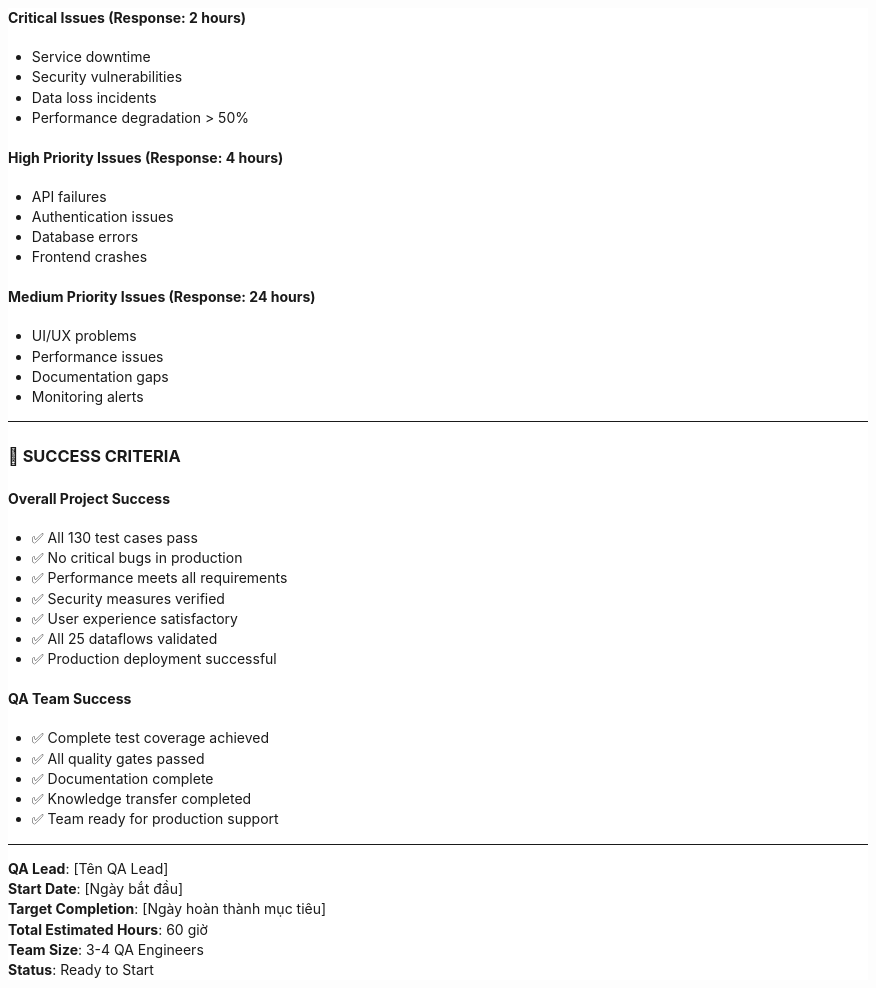 #### **Critical Issues (Response: 2 hours)**
- Service downtime
- Security vulnerabilities
- Data loss incidents
- Performance degradation > 50%

#### **High Priority Issues (Response: 4 hours)**
- API failures
- Authentication issues
- Database errors
- Frontend crashes

#### **Medium Priority Issues (Response: 24 hours)**
- UI/UX problems
- Performance issues
- Documentation gaps
- Monitoring alerts

---

### 🎉 **SUCCESS CRITERIA**

#### **Overall Project Success**
- ✅ All 130 test cases pass
- ✅ No critical bugs in production
- ✅ Performance meets all requirements
- ✅ Security measures verified
- ✅ User experience satisfactory
- ✅ All 25 dataflows validated
- ✅ Production deployment successful

#### **QA Team Success**
- ✅ Complete test coverage achieved
- ✅ All quality gates passed
- ✅ Documentation complete
- ✅ Knowledge transfer completed
- ✅ Team ready for production support

---

**QA Lead**: [Tên QA Lead]  
**Start Date**: [Ngày bắt đầu]  
**Target Completion**: [Ngày hoàn thành mục tiêu]  
**Total Estimated Hours**: 60 giờ  
**Team Size**: 3-4 QA Engineers  
**Status**: Ready to Start 
